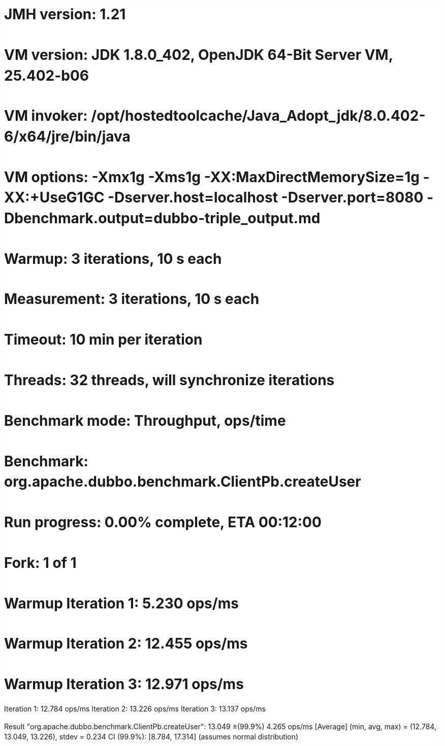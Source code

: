 # JMH version: 1.21
# VM version: JDK 1.8.0_402, OpenJDK 64-Bit Server VM, 25.402-b06
# VM invoker: /opt/hostedtoolcache/Java_Adopt_jdk/8.0.402-6/x64/jre/bin/java
# VM options: -Xmx1g -Xms1g -XX:MaxDirectMemorySize=1g -XX:+UseG1GC -Dserver.host=localhost -Dserver.port=8080 -Dbenchmark.output=dubbo-triple_output.md
# Warmup: 3 iterations, 10 s each
# Measurement: 3 iterations, 10 s each
# Timeout: 10 min per iteration
# Threads: 32 threads, will synchronize iterations
# Benchmark mode: Throughput, ops/time
# Benchmark: org.apache.dubbo.benchmark.ClientPb.createUser

# Run progress: 0.00% complete, ETA 00:12:00
# Fork: 1 of 1
# Warmup Iteration   1: 5.230 ops/ms
# Warmup Iteration   2: 12.455 ops/ms
# Warmup Iteration   3: 12.971 ops/ms
Iteration   1: 12.784 ops/ms
Iteration   2: 13.226 ops/ms
Iteration   3: 13.137 ops/ms


Result "org.apache.dubbo.benchmark.ClientPb.createUser":
  13.049 ±(99.9%) 4.265 ops/ms [Average]
  (min, avg, max) = (12.784, 13.049, 13.226), stdev = 0.234
  CI (99.9%): [8.784, 17.314] (assumes normal distribution)
